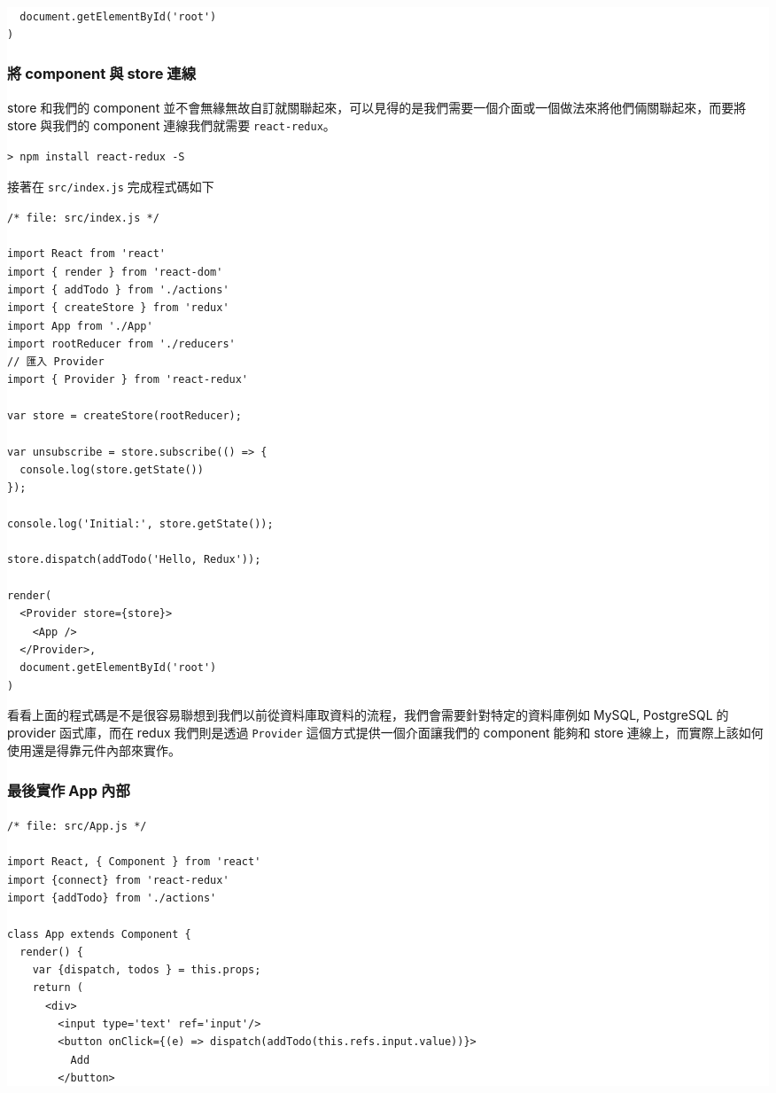 ```
  document.getElementById('root')
)
```

### 將 component 與 store 連線

store 和我們的 component 並不會無緣無故自訂就關聯起來，可以見得的是我們需要一個介面或一個做法來將他們倆關聯起來，而要將 store 與我們的 component 連線我們就需要 `react-redux`。

```
> npm install react-redux -S
```

接著在 `src/index.js` 完成程式碼如下
 
```
/* file: src/index.js */

import React from 'react'
import { render } from 'react-dom'
import { addTodo } from './actions'
import { createStore } from 'redux'
import App from './App'
import rootReducer from './reducers'
// 匯入 Provider
import { Provider } from 'react-redux'

var store = createStore(rootReducer);

var unsubscribe = store.subscribe(() => {
  console.log(store.getState())
});

console.log('Initial:', store.getState());

store.dispatch(addTodo('Hello, Redux'));

render(
  <Provider store={store}>
    <App />
  </Provider>,
  document.getElementById('root')
)
```

看看上面的程式碼是不是很容易聯想到我們以前從資料庫取資料的流程，我們會需要針對特定的資料庫例如 MySQL, PostgreSQL 的 provider 函式庫，而在 redux 我們則是透過 `Provider` 這個方式提供一個介面讓我們的 component 能夠和 store 連線上，而實際上該如何使用還是得靠元件內部來實作。

### 最後實作 App 內部

```
/* file: src/App.js */

import React, { Component } from 'react'
import {connect} from 'react-redux'
import {addTodo} from './actions'

class App extends Component {
  render() {
    var {dispatch, todos } = this.props;
    return (
      <div>
        <input type='text' ref='input'/>
        <button onClick={(e) => dispatch(addTodo(this.refs.input.value))}>
          Add
        </button>
```